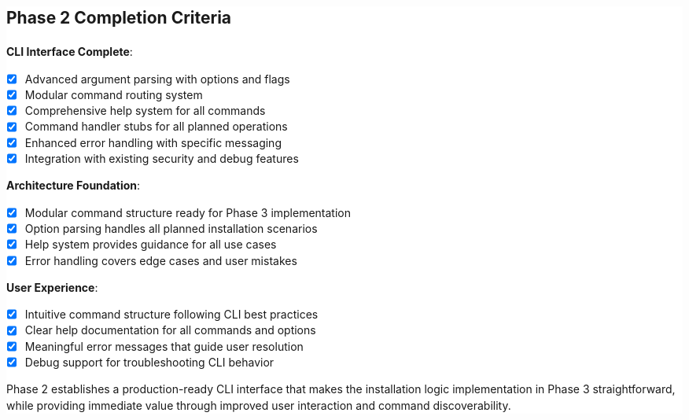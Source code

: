 ## Phase 2 Completion Criteria

**CLI Interface Complete**:
- [x] Advanced argument parsing with options and flags
- [x] Modular command routing system
- [x] Comprehensive help system for all commands
- [x] Command handler stubs for all planned operations
- [x] Enhanced error handling with specific messaging
- [x] Integration with existing security and debug features

**Architecture Foundation**:
- [x] Modular command structure ready for Phase 3 implementation
- [x] Option parsing handles all planned installation scenarios
- [x] Help system provides guidance for all use cases
- [x] Error handling covers edge cases and user mistakes

**User Experience**:
- [x] Intuitive command structure following CLI best practices
- [x] Clear help documentation for all commands and options
- [x] Meaningful error messages that guide user resolution
- [x] Debug support for troubleshooting CLI behavior

Phase 2 establishes a production-ready CLI interface that makes the installation logic implementation in Phase 3 straightforward, while providing immediate value through improved user interaction and command discoverability.